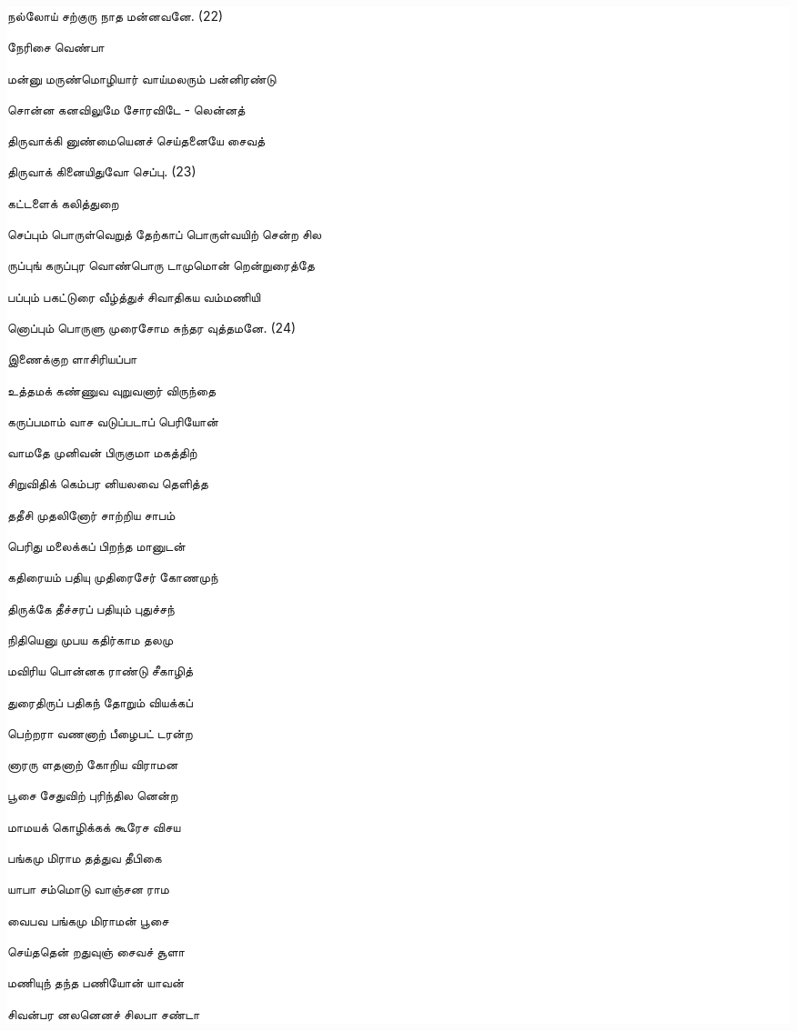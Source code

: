 நல்லோய் சற்குரு நாத மன்னவனே. (22)  

நேரிசை வெண்பா  

மன்னு மருண்மொழியார் வாய்மலரும் பன்னிரண்டு  

சொன்ன கனவிலுமே சோரவிடே - லென்னத்  

திருவாக்கி னுண்மையெனச் செய்தனையே சைவத்  

திருவாக் கினையிதுவோ செப்பு. (23)  

கட்டளைக் கலித்துறை  

செப்பும் பொருள்வெறுத் தேற்காப் பொருள்வயிற் சென்ற சில  

ருப்புங் கருப்புர வொண்பொரு டாமுமொன் றென்றுரைத்தே  

பப்பும் பகட்டுரை வீழ்த்துச் சிவாதிகய வம்மணியி  

னொப்பும் பொருளு முரைசோம சுந்தர வுத்தமனே. (24)  

இணைக்குற ளாசிரியப்பா  

உத்தமக் கண்ணுவ வுறுவனார் விருந்தை  

கருப்பமாம் வாச வடுப்படாப் பெரியோன்  

வாமதே முனிவன் பிருகுமா மகத்திற்  

சிறுவிதிக் கெம்பர னியலவை தெளித்த  

ததீசி முதலினோர் சாற்றிய சாபம்  

பெரிது மலைக்கப் பிறந்த மானுடன்  

கதிரையம் பதியு முதிரைசேர் கோணமுந்  

திருக்கே தீச்சரப் பதியும் புதுச்சந்  

நிதியெனு முபய கதிர்காம தலமு  

மவிரிய பொன்னக ராண்டு சீகாழித்  

துரைதிருப் பதிகந் தோறும் வியக்கப்  

பெற்றரா வணனாற் பீழைபட் டரன்ற  

னாரரு ளதனாற் கோறிய விராமன  

பூசை சேதுவிற் புரிந்தில னென்ற  

மாமயக் கொழிக்கக் கூரேச விசய  

பங்கமு மிராம தத்துவ தீபிகை  

யாபா சம்மொடு வாஞ்சன ராம  

வைபவ பங்கமு மிராமன் பூசை  

செய்ததென் றதுவுஞ் சைவச் சூளா  

மணியுந் தந்த பணியோன் யாவன்  

சிவன்பர னலனெனச் சிலபா சண்டா  
